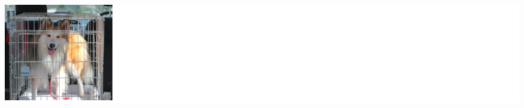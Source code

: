 <a href="20181123_01.JPG" data-lightbox="abc"><img src="20181123_01.JPG" alt="サンプル画像" width="180" /></a>